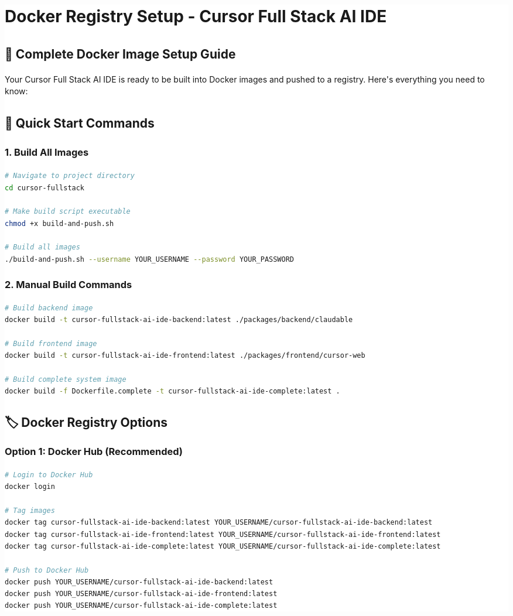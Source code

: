 # Docker Registry Setup - Cursor Full Stack AI IDE

## 🐳 Complete Docker Image Setup Guide

Your Cursor Full Stack AI IDE is ready to be built into Docker images and pushed to a registry. Here's everything you need to know:

## 🚀 Quick Start Commands

### 1. Build All Images
```bash
# Navigate to project directory
cd cursor-fullstack

# Make build script executable
chmod +x build-and-push.sh

# Build all images
./build-and-push.sh --username YOUR_USERNAME --password YOUR_PASSWORD
```

### 2. Manual Build Commands
```bash
# Build backend image
docker build -t cursor-fullstack-ai-ide-backend:latest ./packages/backend/claudable

# Build frontend image
docker build -t cursor-fullstack-ai-ide-frontend:latest ./packages/frontend/cursor-web

# Build complete system image
docker build -f Dockerfile.complete -t cursor-fullstack-ai-ide-complete:latest .
```

## 🏷️ Docker Registry Options

### Option 1: Docker Hub (Recommended)
```bash
# Login to Docker Hub
docker login

# Tag images
docker tag cursor-fullstack-ai-ide-backend:latest YOUR_USERNAME/cursor-fullstack-ai-ide-backend:latest
docker tag cursor-fullstack-ai-ide-frontend:latest YOUR_USERNAME/cursor-fullstack-ai-ide-frontend:latest
docker tag cursor-fullstack-ai-ide-complete:latest YOUR_USERNAME/cursor-fullstack-ai-ide-complete:latest

# Push to Docker Hub
docker push YOUR_USERNAME/cursor-fullstack-ai-ide-backend:latest
docker push YOUR_USERNAME/cursor-fullstack-ai-ide-frontend:latest
docker push YOUR_USERNAME/cursor-fullstack-ai-ide-complete:latest
```
